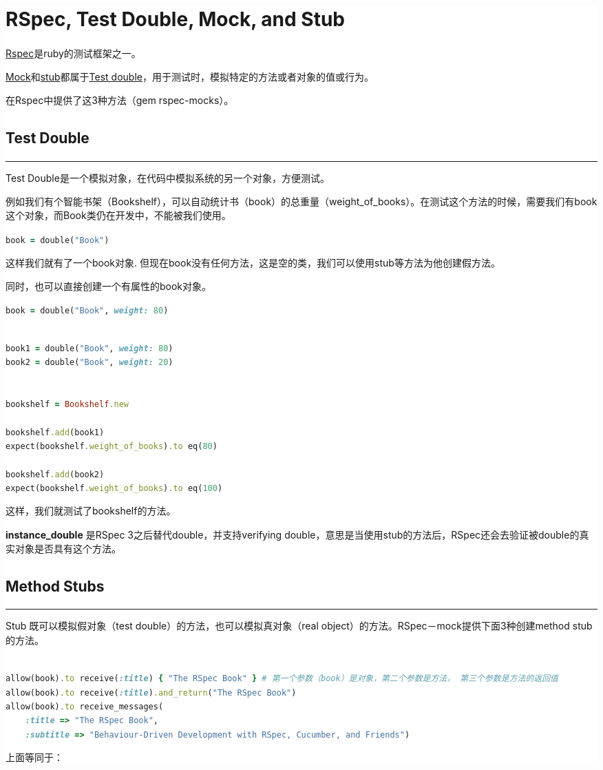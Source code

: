 # RSpec, Test Double, Mock,  and Stub


[Rspec](https://github.com/rspec/rspec-core)是ruby的测试框架之一。

[Mock](http://www.mockobjects.com/)和[stub](https://en.wikipedia.org/wiki/Method_stub)都属于[Test double](http://www.martinfowler.com/bliki/TestDouble.html)，用于测试时，模拟特定的方法或者对象的值或行为。

在Rspec中提供了这3种方法（gem rspec-mocks）。

## Test Double
---
Test Double是一个模拟对象，在代码中模拟系统的另一个对象，方便测试。

例如我们有个智能书架（Bookshelf），可以自动统计书（book）的总重量（weight_of_books）。在测试这个方法的时候，需要我们有book这个对象，而Book类仍在开发中，不能被我们使用。

```rb
book = double("Book")
```
这样我们就有了一个book对象. 但现在book没有任何方法，这是空的类，我们可以使用stub等方法为他创建假方法。

同时，也可以直接创建一个有属性的book对象。

```rb
book = double("Book", weight: 80)
```

```rb

book1 = double("Book", weight: 80)
book2 = double("Book", weight: 20)


bookshelf = Bookshelf.new

bookshelf.add(book1)
expect(bookshelf.weight_of_books).to eq(80)

bookshelf.add(book2)
expect(bookshelf.weight_of_books).to eq(100)

```
这样，我们就测试了bookshelf的方法。

**instance_double** 是RSpec 3之后替代double，并支持verifying double，意思是当使用stub的方法后，RSpec还会去验证被double的真实对象是否具有这个方法。

## Method Stubs
---

Stub 既可以模拟假对象（test double）的方法，也可以模拟真对象（real object）的方法。RSpec－mock提供下面3种创建method stub的方法。

```rb

allow(book).to receive(:title) { "The RSpec Book" } # 第一个参数（book）是对象，第二个参数是方法， 第三个参数是方法的返回值
allow(book).to receive(:title).and_return("The RSpec Book")
allow(book).to receive_messages(
    :title => "The RSpec Book",
    :subtitle => "Behaviour-Driven Development with RSpec, Cucumber, and Friends")

```
上面等同于：
